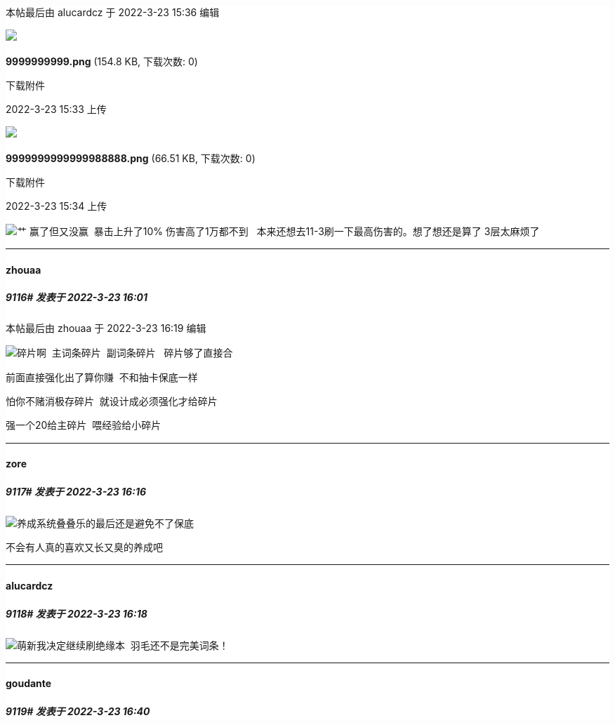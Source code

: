  本帖最后由 alucardcz 于 2022-3-23 15:36 编辑 

<img src="https://img.saraba1st.com/forum/202203/23/153359d6dqckffz95525l9.png" referrerpolicy="no-referrer">

<strong>9999999999.png</strong> (154.8 KB, 下载次数: 0)

下载附件

2022-3-23 15:33 上传

<img src="https://img.saraba1st.com/forum/202203/23/153405qg6phaiuu255uumu.png" referrerpolicy="no-referrer">

<strong>9999999999999988888.png</strong> (66.51 KB, 下载次数: 0)

下载附件

2022-3-23 15:34 上传

<img src="https://static.saraba1st.com/image/smiley/face2017/067.png" referrerpolicy="no-referrer">艹 赢了但又没赢  暴击上升了10% 伤害高了1万都不到   本来还想去11-3刷一下最高伤害的。想了想还是算了 3层太麻烦了



*****

####  zhouaa  
##### 9116#       发表于 2022-3-23 16:01

 本帖最后由 zhouaa 于 2022-3-23 16:19 编辑 

<img src="https://static.saraba1st.com/image/smiley/face2017/067.png" referrerpolicy="no-referrer">碎片啊  主词条碎片  副词条碎片   碎片够了直接合

前面直接强化出了算你赚  不和抽卡保底一样

怕你不赌消极存碎片  就设计成必须强化才给碎片

强一个20给主碎片  喂经验给小碎片  

*****

####  zore  
##### 9117#       发表于 2022-3-23 16:16

<img src="https://static.saraba1st.com/image/smiley/face2017/067.png" referrerpolicy="no-referrer">养成系统叠叠乐的最后还是避免不了保底

不会有人真的喜欢又长又臭的养成吧

*****

####  alucardcz  
##### 9118#       发表于 2022-3-23 16:18

<img src="https://static.saraba1st.com/image/smiley/face2017/067.png" referrerpolicy="no-referrer">萌新我决定继续刷绝缘本  羽毛还不是完美词条！



*****

####  goudante  
##### 9119#       发表于 2022-3-23 16:40

